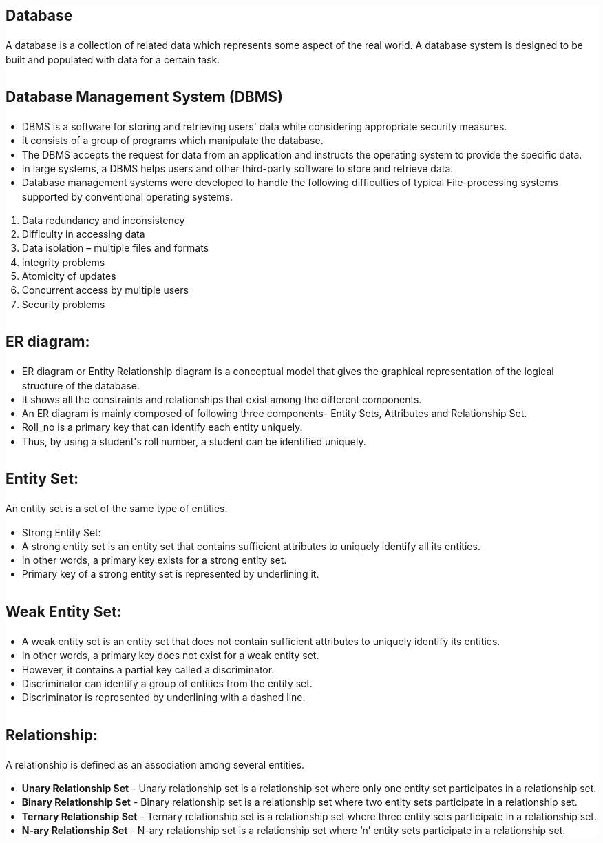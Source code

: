 ## Database
A database is a collection of related data which represents some aspect of the real world. A database system is designed to be built and populated with data for a certain task.

## Database Management System (DBMS) 
- DBMS is a software for storing and retrieving users' data while considering appropriate security measures. 
- It consists of a group of programs which manipulate the database. 
- The DBMS accepts the request for data from an application and instructs the operating system to provide the specific data. 
- In large systems, a DBMS helps users and other third-party software to store and retrieve data.
- Database management systems were developed to handle the following difficulties of typical File-processing systems supported by conventional operating systems.
1.	Data redundancy and inconsistency
2.	Difficulty in accessing data
3.	Data isolation – multiple files and formats
4.	Integrity problems
5.	Atomicity of updates
6.	Concurrent access by multiple users
7.	Security problems

## ER diagram:
- ER diagram or Entity Relationship diagram is a conceptual model that gives the graphical representation of the logical structure of the database.
- It shows all the constraints and relationships that exist among the different components.
- An ER diagram is mainly composed of following three components- Entity Sets, Attributes and Relationship Set.
- Roll_no is a primary key that can identify each entity uniquely.
- Thus, by using a student's roll number, a student can be identified uniquely.

## Entity Set:
An entity set is a set of the same type of entities.
- Strong Entity Set:
- A strong entity set is an entity set that contains sufficient attributes to uniquely identify all its entities.
- In other words, a primary key exists for a strong entity set.
- Primary key of a strong entity set is represented by underlining it.

## Weak Entity Set:
- A weak entity set is an entity set that does not contain sufficient attributes to uniquely identify its entities.
- In other words, a primary key does not exist for a weak entity set.
- However, it contains a partial key called a discriminator.
- Discriminator can identify a group of entities from the entity set.
- Discriminator is represented by underlining with a dashed line.

## Relationship:
A relationship is defined as an association among several entities.
- **Unary Relationship Set** - Unary relationship set is a relationship set where only one entity set participates in a relationship set.
- **Binary Relationship Set** - Binary relationship set is a relationship set where two entity sets participate in a relationship set.
- **Ternary Relationship Set** - Ternary relationship set is a relationship set where three entity sets participate in a relationship set.
- **N-ary Relationship Set** - N-ary relationship set is a relationship set where ‘n’ entity sets participate in a relationship set.
